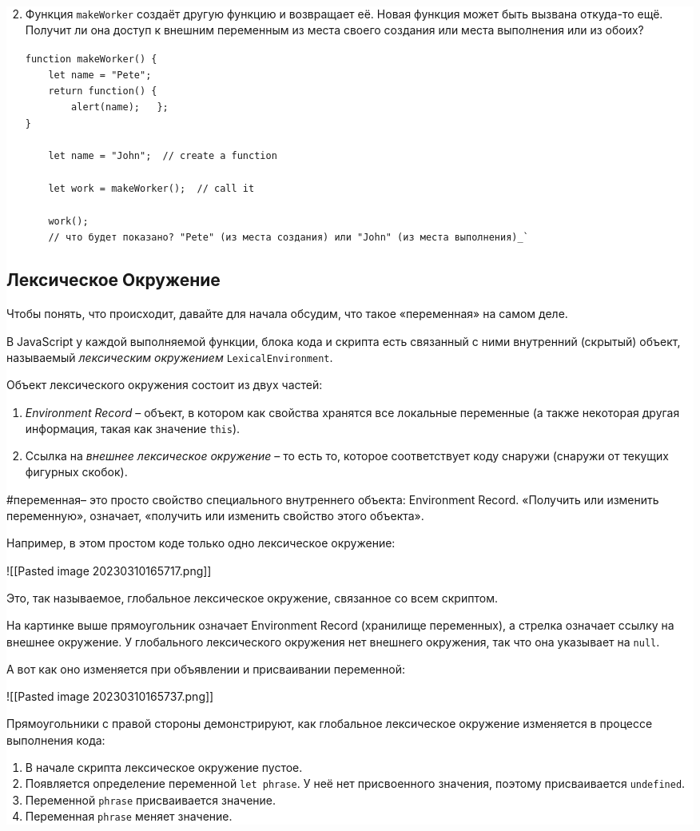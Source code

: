 2.  Функция `makeWorker` создаёт другую функцию и возвращает её. Новая функция может быть вызвана откуда-то ещё. Получит ли она доступ к внешним переменным из места своего создания или места выполнения или из обоих?
    ~~~
    function makeWorker() {   
	    let name = "Pete";    
	    return function() {     
		    alert(name);   }; 
	}  
		
		let name = "John";  // create a function 
		
		let work = makeWorker();  // call it 
		
		work(); 
		// что будет показано? "Pete" (из места создания) или "John" (из места выполнения)_`
    ~~~

## Лексическое Окружение

Чтобы понять, что происходит, давайте для начала обсудим, что такое «переменная» на самом деле.

В JavaScript у каждой выполняемой функции, блока кода и скрипта есть связанный с ними внутренний (скрытый) объект, называемый _лексическим окружением_ `LexicalEnvironment`.

Объект лексического окружения состоит из двух частей:
1.  _Environment Record_ – объект, в котором как свойства хранятся все локальные переменные (а также некоторая другая информация, такая как значение `this`).
    
2.  Ссылка на _внешнее лексическое окружение_ – то есть то, которое соответствует коду снаружи (снаружи от текущих фигурных скобок).
    

#переменная– это просто свойство специального внутреннего объекта: Environment Record. «Получить или изменить переменную», означает, «получить или изменить свойство этого объекта».

Например, в этом простом коде только одно лексическое окружение:

![[Pasted image 20230310165717.png]]

Это, так называемое, глобальное лексическое окружение, связанное со всем скриптом.

На картинке выше прямоугольник означает Environment Record (хранилище переменных), а стрелка означает ссылку на внешнее окружение. У глобального лексического окружения нет внешнего окружения, так что она указывает на `null`.

А вот как оно изменяется при объявлении и присваивании переменной:

![[Pasted image 20230310165737.png]]

Прямоугольники с правой стороны демонстрируют, как глобальное лексическое окружение изменяется в процессе выполнения кода:

1.  В начале скрипта лексическое окружение пустое.
2.  Появляется определение переменной `let phrase`. У неё нет присвоенного значения, поэтому присваивается `undefined`.
3.  Переменной `phrase` присваивается значение.
4.  Переменная `phrase` меняет значение.
